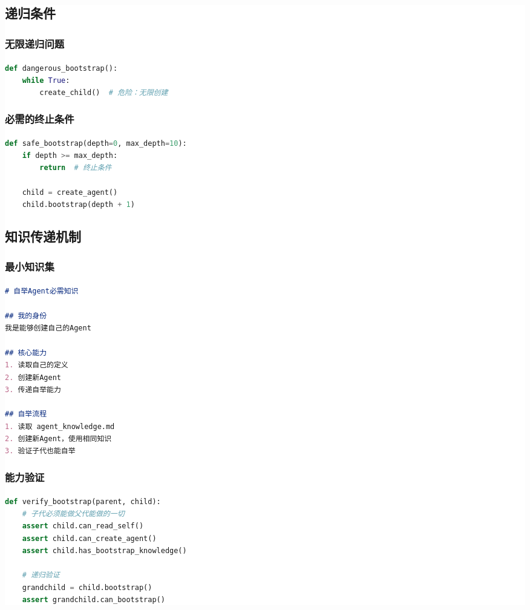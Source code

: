 ## 递归条件

### 无限递归问题

```python
def dangerous_bootstrap():
    while True:
        create_child()  # 危险：无限创建
```

### 必需的终止条件

```python
def safe_bootstrap(depth=0, max_depth=10):
    if depth >= max_depth:
        return  # 终止条件

    child = create_agent()
    child.bootstrap(depth + 1)
```

## 知识传递机制

### 最小知识集

```markdown
# 自举Agent必需知识

## 我的身份
我是能够创建自己的Agent

## 核心能力
1. 读取自己的定义
2. 创建新Agent
3. 传递自举能力

## 自举流程
1. 读取 agent_knowledge.md
2. 创建新Agent，使用相同知识
3. 验证子代也能自举
```

### 能力验证

```python
def verify_bootstrap(parent, child):
    # 子代必须能做父代能做的一切
    assert child.can_read_self()
    assert child.can_create_agent()
    assert child.has_bootstrap_knowledge()

    # 递归验证
    grandchild = child.bootstrap()
    assert grandchild.can_bootstrap()
```
